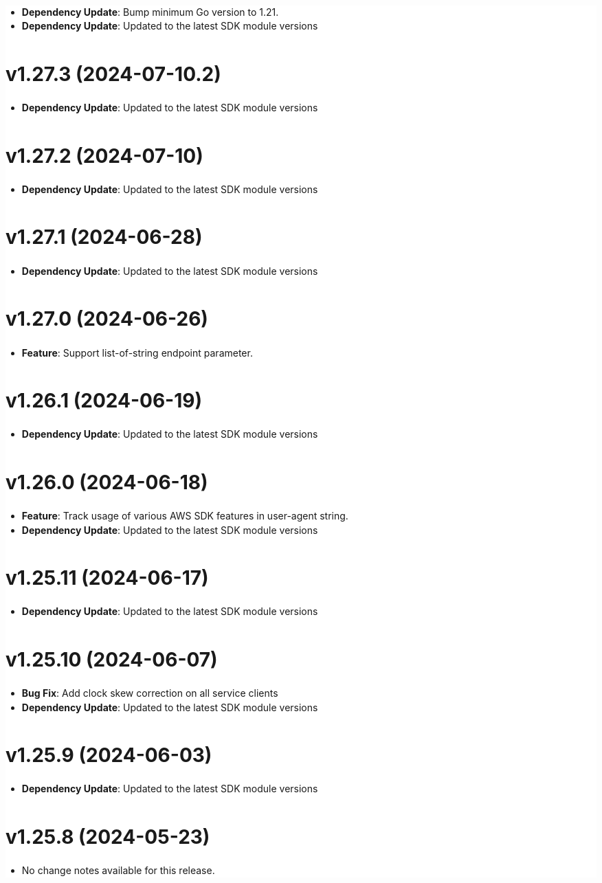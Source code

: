 * **Dependency Update**: Bump minimum Go version to 1.21.
* **Dependency Update**: Updated to the latest SDK module versions

# v1.27.3 (2024-07-10.2)

* **Dependency Update**: Updated to the latest SDK module versions

# v1.27.2 (2024-07-10)

* **Dependency Update**: Updated to the latest SDK module versions

# v1.27.1 (2024-06-28)

* **Dependency Update**: Updated to the latest SDK module versions

# v1.27.0 (2024-06-26)

* **Feature**: Support list-of-string endpoint parameter.

# v1.26.1 (2024-06-19)

* **Dependency Update**: Updated to the latest SDK module versions

# v1.26.0 (2024-06-18)

* **Feature**: Track usage of various AWS SDK features in user-agent string.
* **Dependency Update**: Updated to the latest SDK module versions

# v1.25.11 (2024-06-17)

* **Dependency Update**: Updated to the latest SDK module versions

# v1.25.10 (2024-06-07)

* **Bug Fix**: Add clock skew correction on all service clients
* **Dependency Update**: Updated to the latest SDK module versions

# v1.25.9 (2024-06-03)

* **Dependency Update**: Updated to the latest SDK module versions

# v1.25.8 (2024-05-23)

* No change notes available for this release.
